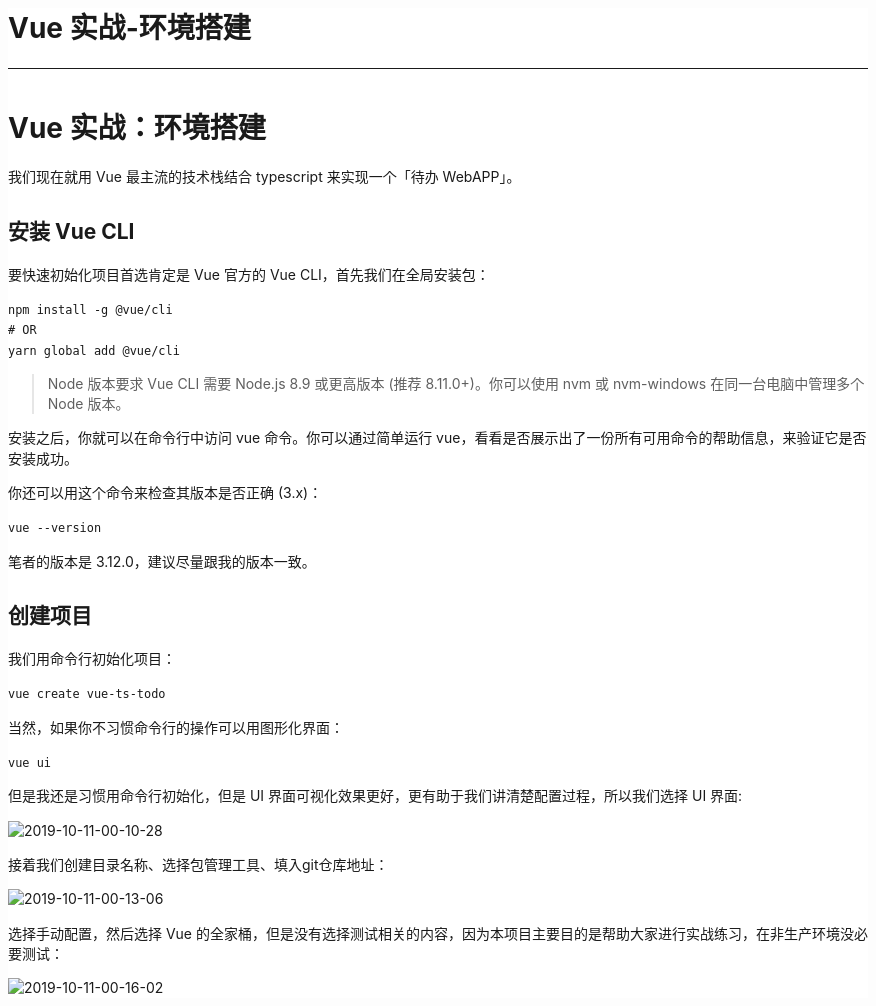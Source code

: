 
# Vue 实战-环境搭建
---

# Vue 实战：环境搭建

我们现在就用 Vue 最主流的技术栈结合 typescript 来实现一个「待办 WebAPP」。

## 安装 Vue CLI

要快速初始化项目首选肯定是 Vue 官方的 Vue CLI，首先我们在全局安装包：

```
npm install -g @vue/cli
# OR
yarn global add @vue/cli
```

> Node 版本要求 Vue CLI 需要 Node.js 8.9 或更高版本 \(推荐 8.11.0+\)。你可以使用 nvm 或 nvm-windows 在同一台电脑中管理多个 Node 版本。

安装之后，你就可以在命令行中访问 vue 命令。你可以通过简单运行 vue，看看是否展示出了一份所有可用命令的帮助信息，来验证它是否安装成功。

你还可以用这个命令来检查其版本是否正确 \(3.x\)：

```
vue --version
```

笔者的版本是 3.12.0，建议尽量跟我的版本一致。

## 创建项目

我们用命令行初始化项目：

```
vue create vue-ts-todo
```

当然，如果你不习惯命令行的操作可以用图形化界面：

```
vue ui
```

但是我还是习惯用命令行初始化，但是 UI 界面可视化效果更好，更有助于我们讲清楚配置过程，所以我们选择 UI 界面:

![2019-10-11-00-10-28](https://p1-jj.byteimg.com/tos-cn-i-t2oaga2asx/gold-user-assets/2019/10/13/16dc18656feea14a~tplv-t2oaga2asx-image.image)

接着我们创建目录名称、选择包管理工具、填入git仓库地址：

![2019-10-11-00-13-06](https://p1-jj.byteimg.com/tos-cn-i-t2oaga2asx/gold-user-assets/2019/10/13/16dc18656ff499c0~tplv-t2oaga2asx-image.image)

选择手动配置，然后选择 Vue 的全家桶，但是没有选择测试相关的内容，因为本项目主要目的是帮助大家进行实战练习，在非生产环境没必要测试：

![2019-10-11-00-16-02](https://p1-jj.byteimg.com/tos-cn-i-t2oaga2asx/gold-user-assets/2019/10/13/16dc1865723f3047~tplv-t2oaga2asx-image.image)
